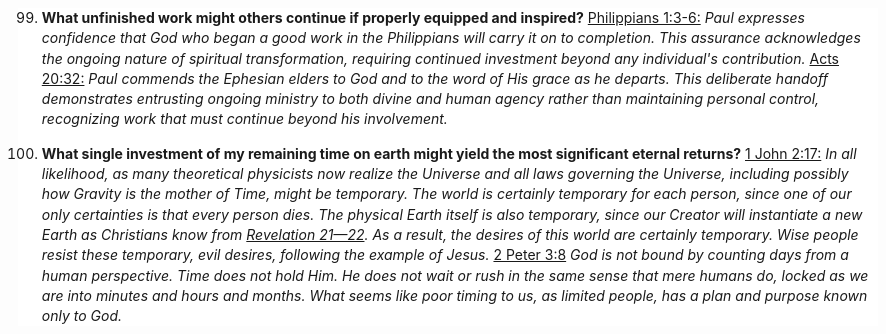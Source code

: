 99. **What unfinished work might others continue if properly equipped and inspired?** [Philippians 1:3-6:](https://www.bibleref.com/Philippians/1/Philippians-1-3.html) *Paul expresses confidence that God who began a good work in the Philippians will carry it on to completion. This assurance acknowledges the ongoing nature of spiritual transformation, requiring continued investment beyond any individual's contribution.* [Acts 20:32:](https://www.bibleref.com/Acts/20/Acts-20-32.html) *Paul commends the Ephesian elders to God and to the word of His grace as he departs. This deliberate handoff demonstrates entrusting ongoing ministry to both divine and human agency rather than maintaining personal control, recognizing work that must continue beyond his involvement.*

100. **What single investment of my remaining time on earth might yield the most significant eternal returns?** [1 John 2:17:](https://www.bibleref.com/1-John/2/1-John-2-17.html) *In all likelihood, as many theoretical physicists now realize the Universe and all laws governing the Universe, including possibly how Gravity is the mother of Time, might be temporary. The world is certainly temporary for each person, since one of our only certainties is that every person dies. The physical Earth itself is also temporary, since our Creator will instantiate a new Earth as Christians know from [Revelation 21—22](https://www.bibleref.com/Revelation/21/Revelation-21-22.html). As a result, the desires of this world are certainly temporary. Wise people resist these temporary, evil desires, following the example of Jesus.* [2 Peter 3:8](https://www.bibleref.com/2-peter/3/2-peter-3-8.html) *God is not bound by counting days from a human perspective. Time does not hold Him. He does not wait or rush in the same sense that mere humans do, locked as we are into minutes and hours and months. What seems like poor timing to us, as limited people, has a plan and purpose known only to God.*